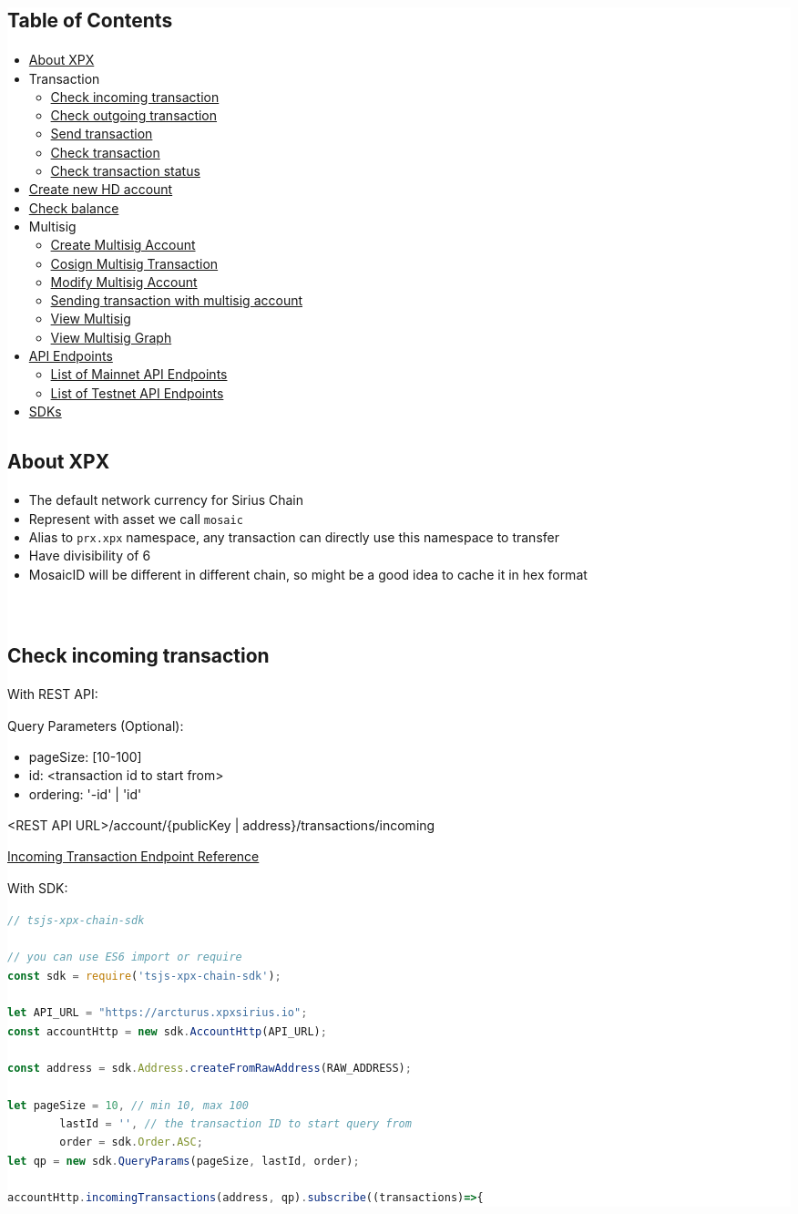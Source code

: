 ## Table of Contents
- [About XPX](#about-xpx)
- Transaction
  - [Check incoming transaction](#check-incoming-transaction)
  - [Check outgoing transaction](#check-outgoing-transaction)
  - [Send transaction](#send-transaction)
  - [Check transaction](#check-transaction)
  - [Check transaction status](#check-transaction-status)
- [Create new HD account](#create-a-new-hd-account-for-each-user-instead-of-using-message)
- [Check balance](#check-balance)
- Multisig
  - [Create Multisig Account](#create-multisig-account)
  - [Cosign Multisig Transaction](#cosign-multisig-transaction)
  - [Modify Multisig Account](#modify-multisig-account)
  - [Sending transaction with multisig account](#sending-transaction-with-multisig-account)
  - [View Multisig](#view-multisig)
  - [View Multisig Graph](#view-multisig-graph)
- [API Endpoints](#api-endpoints)
  - [List of Mainnet API Endpoints](#list-of-mainnet-api-endpoints)
  - [List of Testnet API Endpoints](#list-of-testnet-api-endpoints)
- [SDKs](#sdks)

## About XPX

- The default network currency for Sirius Chain
- Represent with asset we call `mosaic`
- Alias to `prx.xpx` namespace, any transaction can directly use this namespace to transfer
- Have divisibility of 6
- MosaicID will be different in different chain, so might be a good idea to cache it in hex format

&nbsp;

## Check incoming transaction

With REST API: 

Query Parameters (Optional):
- pageSize: [10-100]
- id: \<transaction id to start from>
- ordering: '-id' | 'id'

\<REST API URL>/account/{publicKey | address}/transactions/incoming

[Incoming Transaction Endpoint Reference](https://bcdocs.xpxsirius.io/endpoints/#operation/incomingTransactions)

With SDK:
```js
// tsjs-xpx-chain-sdk

// you can use ES6 import or require
const sdk = require('tsjs-xpx-chain-sdk'); 

let API_URL = "https://arcturus.xpxsirius.io";
const accountHttp = new sdk.AccountHttp(API_URL);

const address = sdk.Address.createFromRawAddress(RAW_ADDRESS);

let pageSize = 10, // min 10, max 100
        lastId = '', // the transaction ID to start query from
        order = sdk.Order.ASC;
let qp = new sdk.QueryParams(pageSize, lastId, order);

accountHttp.incomingTransactions(address, qp).subscribe((transactions)=>{
```